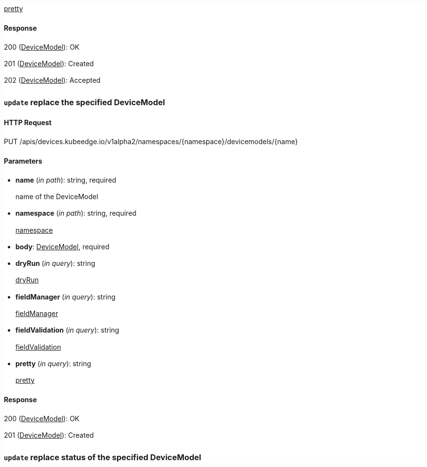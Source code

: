   [pretty](../Common%20Parameter/common-parameters#pretty)



#### Response


200 ([DeviceModel](/device-model-v1alpha2#devicemodel)): OK

201 ([DeviceModel](/device-model-v1alpha2#devicemodel)): Created

202 ([DeviceModel](/device-model-v1alpha2#devicemodel)): Accepted


### `update` replace the specified DeviceModel

#### HTTP Request

PUT /apis/devices.kubeedge.io/v1alpha2/namespaces/{namespace}/devicemodels/{name}

#### Parameters


- **name** (*in path*): string, required

  name of the DeviceModel


- **namespace** (*in path*): string, required

  [namespace](../Common%20Parameter/common-parameters#namespace)


- **body**: [DeviceModel](/device-model-v1alpha2#devicemodel), required

  


- **dryRun** (*in query*): string

  [dryRun](../Common%20Parameter/common-parameters#dryrun)


- **fieldManager** (*in query*): string

  [fieldManager](../Common%20Parameter/common-parameters#fieldmanager)


- **fieldValidation** (*in query*): string

  [fieldValidation](../Common%20Parameter/common-parameters#fieldvalidation)


- **pretty** (*in query*): string

  [pretty](../Common%20Parameter/common-parameters#pretty)



#### Response


200 ([DeviceModel](/device-model-v1alpha2#devicemodel)): OK

201 ([DeviceModel](/device-model-v1alpha2#devicemodel)): Created


### `update` replace status of the specified DeviceModel
